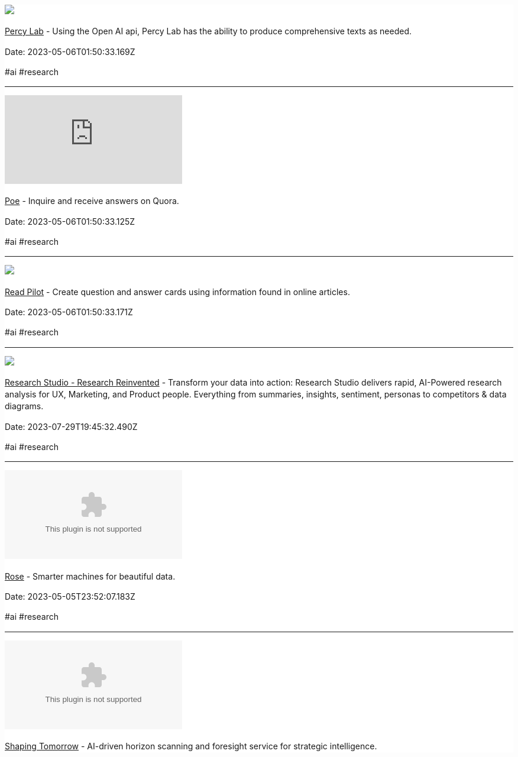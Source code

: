 ![](https://rdl.ink/render/https%3A%2F%2Fdash.percylab.com%2Finvites%2F8fOXyrIAng)

[Percy Lab](https://dash.percylab.com/invites/8fOXyrIAng) - Using the Open AI api, Percy Lab has the ability to produce comprehensive texts as needed.

Date: 2023-05-06T01:50:33.169Z

#ai #research

---

![](https://rdl.ink/render/https%3A%2F%2Fpoe.com%2Flogin%3Fredirect_url%3D%252F%253Fref%253Daitoolkit.org)

[Poe](https://poe.com/login?redirect_url=%2F%3Fref%3Daitoolkit.org) - Inquire and receive answers on Quora.

Date: 2023-05-06T01:50:33.125Z

#ai #research

---

![](https://readpilot.vercel.app/api/og)

[Read Pilot](https://readpilot.vercel.app) - Create question and answer cards using information found in online articles.

Date: 2023-05-06T01:50:33.171Z

#ai #research

---

![](https://framerusercontent.com/images/0oSa8NoaBK5tkhQWuxflenej9iw.png)

[Research Studio - Research Reinvented](https://researchstudio.ai) - Transform your data into action: Research Studio delivers rapid, AI-Powered research analysis for UX, Marketing, and Product people. Everything from summaries, insights, sentiment, personas to competitors & data diagrams.

Date: 2023-07-29T19:45:32.490Z

#ai #research

---

![](https://rdl.ink/render/https%3A%2F%2Fkaiber.ai)

[Rose](https://kaiber.ai) - Smarter machines for beautiful data.

Date: 2023-05-05T23:52:07.183Z

#ai #research

---

![](https://rdl.ink/render/https%3A%2F%2Fwww.shapingtomorrow.com)

[Shaping Tomorrow](https://www.shapingtomorrow.com) - AI-driven horizon scanning and foresight service for strategic intelligence.
